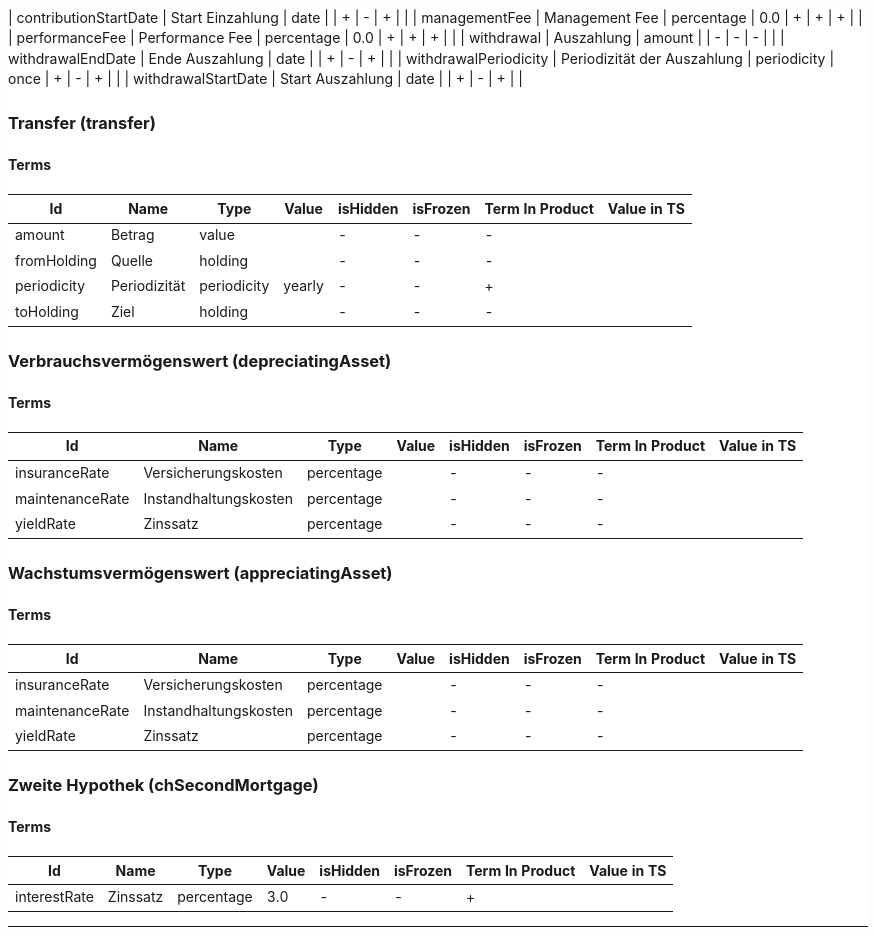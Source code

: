 | contributionStartDate | Start Einzahlung | date |  | + | - | + |  |
| managementFee | Management Fee | percentage | 0.0 | + | + | + |  |
| performanceFee | Performance Fee | percentage | 0.0 | + | + | + |  |
| withdrawal | Auszahlung | amount |  | - | - | - |  |
| withdrawalEndDate | Ende Auszahlung | date |  | + | - | + |  |
| withdrawalPeriodicity | Periodizität der Auszahlung | periodicity | once | + | - | + |  |
| withdrawalStartDate | Start Auszahlung | date |  | + | - | + |  |

### <a id="transfer"></a> Transfer (transfer)
#### <a id="transfer-terms"></a> Terms
| Id | Name | Type | Value | isHidden | isFrozen | Term In Product | Value in TS |
|---|---|---|---|---|---|---|---|
| amount | Betrag | value |  | - | - | - |  |
| fromHolding | Quelle | holding |  | - | - | - |  |
| periodicity | Periodizität | periodicity | yearly | - | - | + |  |
| toHolding | Ziel | holding |  | - | - | - |  |

### <a id="depreciatingAsset"></a> Verbrauchsvermögenswert (depreciatingAsset)
#### <a id="depreciatingAsset-terms"></a> Terms
| Id | Name | Type | Value | isHidden | isFrozen | Term In Product | Value in TS |
|---|---|---|---|---|---|---|---|
| insuranceRate | Versicherungskosten | percentage |  | - | - | - |  |
| maintenanceRate | Instandhaltungskosten | percentage |  | - | - | - |  |
| yieldRate | Zinssatz | percentage |  | - | - | - |  |

### <a id="appreciatingAsset"></a> Wachstumsvermögenswert (appreciatingAsset)
#### <a id="appreciatingAsset-terms"></a> Terms
| Id | Name | Type | Value | isHidden | isFrozen | Term In Product | Value in TS |
|---|---|---|---|---|---|---|---|
| insuranceRate | Versicherungskosten | percentage |  | - | - | - |  |
| maintenanceRate | Instandhaltungskosten | percentage |  | - | - | - |  |
| yieldRate | Zinssatz | percentage |  | - | - | - |  |

### <a id="chSecondMortgage"></a> Zweite Hypothek (chSecondMortgage)
#### <a id="chSecondMortgage-terms"></a> Terms
| Id | Name | Type | Value | isHidden | isFrozen | Term In Product | Value in TS |
|---|---|---|---|---|---|---|---|
| interestRate | Zinssatz | percentage | 3.0 | - | - | + |  |

---
